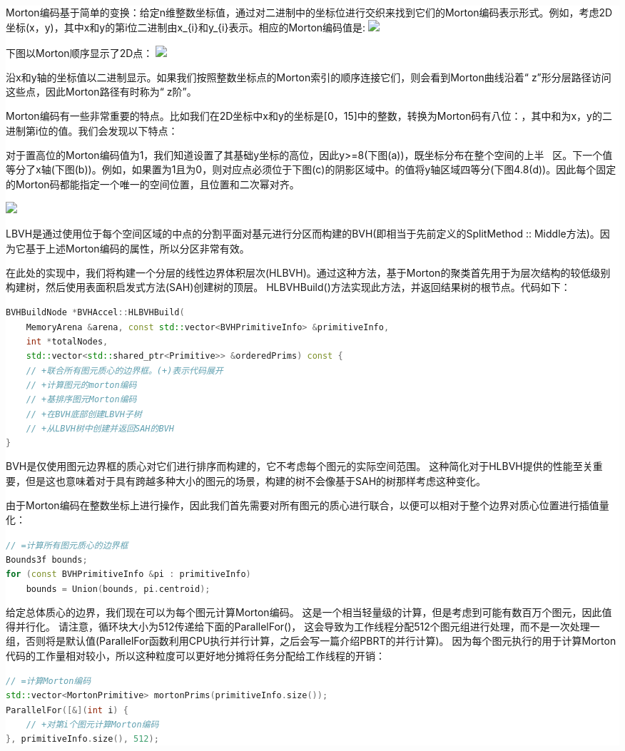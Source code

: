 Morton编码基于简单的变换：给定n维整数坐标值，通过对二进制中的坐标位进行交织来找到它们的Morton编码表示形式。例如，考虑2D坐标(x，y)，其中x和y的第i位二进制由x_{i}和y_{i}表示。相应的Morton编码值是:
![](https://img-blog.csdnimg.cn/20200628201043442.png)

下图以Morton顺序显示了2D点：
![](https://img-blog.csdnimg.cn/20200629091830999.png?x-oss-process=image/watermark,type_ZmFuZ3poZW5naGVpdGk,shadow_10,text_aHR0cHM6Ly9ibG9nLmNzZG4ubmV0L3FxXzM5MzAwMjM1,size_16,color_FFFFFF,t_70)

沿x和y轴的坐标值以二进制显示。如果我们按照整数坐标点的Morton索引的顺序连接它们，则会看到Morton曲线沿着“ z”形分层路径访问这些点，因此Morton路径有时称为“ z阶”。

Morton编码有一些非常重要的特点。比如我们在2D坐标中x和y的坐标是[0，15]中的整数，转换为Morton码有八位：，其中和为x，y的二进制第i位的值。我们会发现以下特点：

对于置高位的Morton编码值为1，我们知道设置了其基础y坐标的高位，因此y>=8(下图(a))，既坐标分布在整个空间的上半   区。下一个值等分了x轴(下图(b))。例如，如果置为1且为0，则对应点必须位于下图(c)的阴影区域中。的值将y轴区域四等分(下图4.8(d))。因此每个固定的Morton码都能指定一个唯一的空间位置，且位置和二次幂对齐。

![](https://img-blog.csdnimg.cn/20200629093412489.png?x-oss-process=image/watermark,type_ZmFuZ3poZW5naGVpdGk,shadow_10,text_aHR0cHM6Ly9ibG9nLmNzZG4ubmV0L3FxXzM5MzAwMjM1,size_16,color_FFFFFF,t_70)

LBVH是通过使用位于每个空间区域的中点的分割平面对基元进行分区而构建的BVH(即相当于先前定义的SplitMethod :: Middle方法)。因为它基于上述Morton编码的属性，所以分区非常有效。

在此处的实现中，我们将构建一个分层的线性边界体积层次(HLBVH)。通过这种方法，基于Morton的聚类首先用于为层次结构的较低级别构建树，然后使用表面积启发式方法(SAH)创建树的顶层。 HLBVHBuild()方法实现此方法，并返回结果树的根节点。代码如下：

``` cpp
BVHBuildNode *BVHAccel::HLBVHBuild(
    MemoryArena &arena, const std::vector<BVHPrimitiveInfo> &primitiveInfo,
    int *totalNodes,
    std::vector<std::shared_ptr<Primitive>> &orderedPrims) const {
    // +联合所有图元质心的边界框。(+)表示代码展开
    // +计算图元的morton编码
    // +基排序图元Morton编码
    // +在BVH底部创建LBVH子树
    // +从LBVH树中创建并返回SAH的BVH 
}
```

BVH是仅使用图元边界框的质心对它们进行排序而构建的，它不考虑每个图元的实际空间范围。 这种简化对于HLBVH提供的性能至关重要，但是这也意味着对于具有跨越多种大小的图元的场景，构建的树不会像基于SAH的树那样考虑这种变化。

由于Morton编码在整数坐标上进行操作，因此我们首先需要对所有图元的质心进行联合，以便可以相对于整个边界对质心位置进行插值量化：

``` cpp
// =计算所有图元质心的边界框 
Bounds3f bounds;
for (const BVHPrimitiveInfo &pi : primitiveInfo)
    bounds = Union(bounds, pi.centroid);
```

给定总体质心的边界，我们现在可以为每个图元计算Morton编码。 这是一个相当轻量级的计算，但是考虑到可能有数百万个图元，因此值得并行化。 请注意，循环块大小为512传递给下面的ParallelFor()， 这会导致为工作线程分配512个图元组进行处理，而不是一次处理一组，否则将是默认值(ParallelFor函数利用CPU执行并行计算，之后会写一篇介绍PBRT的并行计算)。 因为每个图元执行的用于计算Morton代码的工作量相对较小，所以这种粒度可以更好地分摊将任务分配给工作线程的开销：

``` cpp
// =计算Morton编码
std::vector<MortonPrimitive> mortonPrims(primitiveInfo.size());
ParallelFor([&](int i) {
    // +对第i个图元计算Morton编码
}, primitiveInfo.size(), 512);
```
